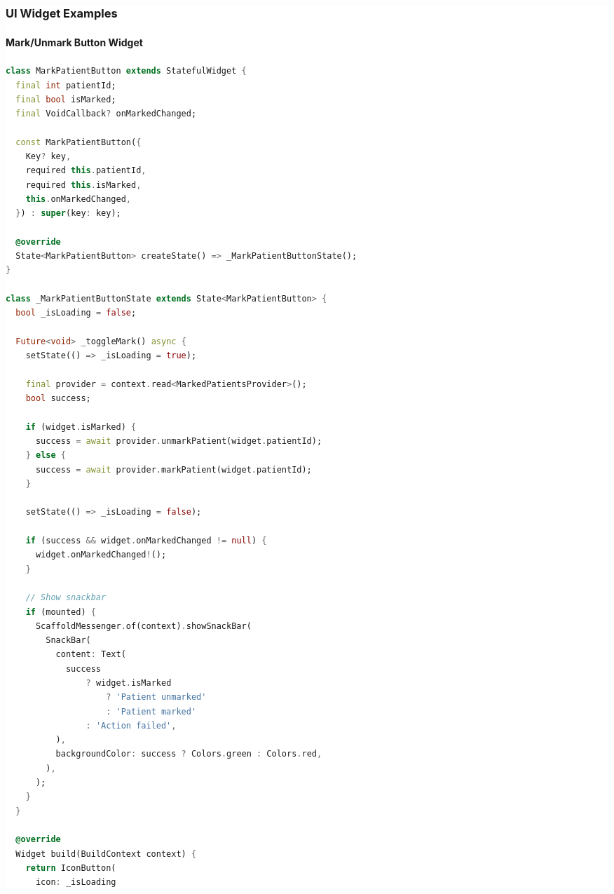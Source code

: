 
### **UI Widget Examples**

#### **Mark/Unmark Button Widget**

```dart
class MarkPatientButton extends StatefulWidget {
  final int patientId;
  final bool isMarked;
  final VoidCallback? onMarkedChanged;

  const MarkPatientButton({
    Key? key,
    required this.patientId,
    required this.isMarked,
    this.onMarkedChanged,
  }) : super(key: key);

  @override
  State<MarkPatientButton> createState() => _MarkPatientButtonState();
}

class _MarkPatientButtonState extends State<MarkPatientButton> {
  bool _isLoading = false;

  Future<void> _toggleMark() async {
    setState(() => _isLoading = true);

    final provider = context.read<MarkedPatientsProvider>();
    bool success;

    if (widget.isMarked) {
      success = await provider.unmarkPatient(widget.patientId);
    } else {
      success = await provider.markPatient(widget.patientId);
    }

    setState(() => _isLoading = false);

    if (success && widget.onMarkedChanged != null) {
      widget.onMarkedChanged!();
    }

    // Show snackbar
    if (mounted) {
      ScaffoldMessenger.of(context).showSnackBar(
        SnackBar(
          content: Text(
            success
                ? widget.isMarked
                    ? 'Patient unmarked'
                    : 'Patient marked'
                : 'Action failed',
          ),
          backgroundColor: success ? Colors.green : Colors.red,
        ),
      );
    }
  }

  @override
  Widget build(BuildContext context) {
    return IconButton(
      icon: _isLoading
```